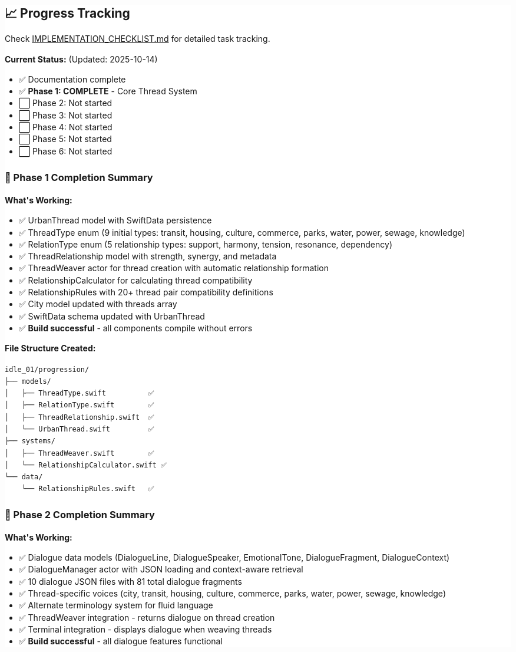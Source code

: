 ## 📈 Progress Tracking

Check [IMPLEMENTATION_CHECKLIST.md](IMPLEMENTATION_CHECKLIST.md) for detailed task tracking.

**Current Status:** (Updated: 2025-10-14)
- ✅ Documentation complete
- ✅ **Phase 1: COMPLETE** - Core Thread System
- ⬜ Phase 2: Not started
- ⬜ Phase 3: Not started
- ⬜ Phase 4: Not started
- ⬜ Phase 5: Not started
- ⬜ Phase 6: Not started

### 🎉 Phase 1 Completion Summary

**What's Working:**
- ✅ UrbanThread model with SwiftData persistence
- ✅ ThreadType enum (9 initial types: transit, housing, culture, commerce, parks, water, power, sewage, knowledge)
- ✅ RelationType enum (5 relationship types: support, harmony, tension, resonance, dependency)
- ✅ ThreadRelationship model with strength, synergy, and metadata
- ✅ ThreadWeaver actor for thread creation with automatic relationship formation
- ✅ RelationshipCalculator for calculating thread compatibility
- ✅ RelationshipRules with 20+ thread pair compatibility definitions
- ✅ City model updated with threads array
- ✅ SwiftData schema updated with UrbanThread
- ✅ **Build successful** - all components compile without errors

**File Structure Created:**
```
idle_01/progression/
├── models/
│   ├── ThreadType.swift          ✅
│   ├── RelationType.swift        ✅
│   ├── ThreadRelationship.swift  ✅
│   └── UrbanThread.swift         ✅
├── systems/
│   ├── ThreadWeaver.swift        ✅
│   └── RelationshipCalculator.swift ✅
└── data/
    └── RelationshipRules.swift   ✅
```

### 🎉 Phase 2 Completion Summary

**What's Working:**
- ✅ Dialogue data models (DialogueLine, DialogueSpeaker, EmotionalTone, DialogueFragment, DialogueContext)
- ✅ DialogueManager actor with JSON loading and context-aware retrieval
- ✅ 10 dialogue JSON files with 81 total dialogue fragments
- ✅ Thread-specific voices (city, transit, housing, culture, commerce, parks, water, power, sewage, knowledge)
- ✅ Alternate terminology system for fluid language
- ✅ ThreadWeaver integration - returns dialogue on thread creation
- ✅ Terminal integration - displays dialogue when weaving threads
- ✅ **Build successful** - all dialogue features functional
